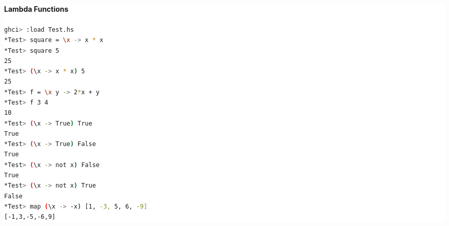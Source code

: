 #### Lambda Functions
```bash
ghci> :load Test.hs
*Test> square = \x -> x * x
*Test> square 5
25
*Test> (\x -> x * x) 5
25
*Test> f = \x y -> 2*x + y
*Test> f 3 4
10
*Test> (\x -> True) True
True
*Test> (\x -> True) False
True
*Test> (\x -> not x) False
True
*Test> (\x -> not x) True
False
*Test> map (\x -> -x) [1, -3, 5, 6, -9]
[-1,3,-5,-6,9]
```